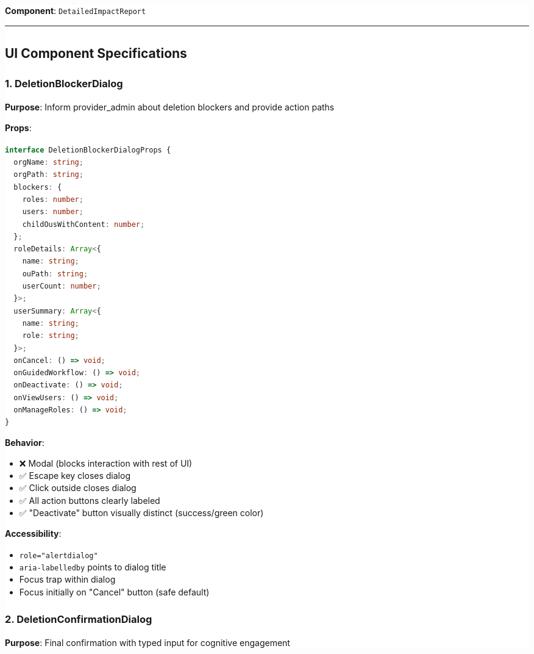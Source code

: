 **Component**: `DetailedImpactReport`

---

## UI Component Specifications

### 1. DeletionBlockerDialog

**Purpose**: Inform provider_admin about deletion blockers and provide action paths

**Props**:
```typescript
interface DeletionBlockerDialogProps {
  orgName: string;
  orgPath: string;
  blockers: {
    roles: number;
    users: number;
    childOusWithContent: number;
  };
  roleDetails: Array<{
    name: string;
    ouPath: string;
    userCount: number;
  }>;
  userSummary: Array<{
    name: string;
    role: string;
  }>;
  onCancel: () => void;
  onGuidedWorkflow: () => void;
  onDeactivate: () => void;
  onViewUsers: () => void;
  onManageRoles: () => void;
}
```

**Behavior**:
- ❌ Modal (blocks interaction with rest of UI)
- ✅ Escape key closes dialog
- ✅ Click outside closes dialog
- ✅ All action buttons clearly labeled
- ✅ "Deactivate" button visually distinct (success/green color)

**Accessibility**:
- `role="alertdialog"`
- `aria-labelledby` points to dialog title
- Focus trap within dialog
- Focus initially on "Cancel" button (safe default)

### 2. DeletionConfirmationDialog

**Purpose**: Final confirmation with typed input for cognitive engagement
